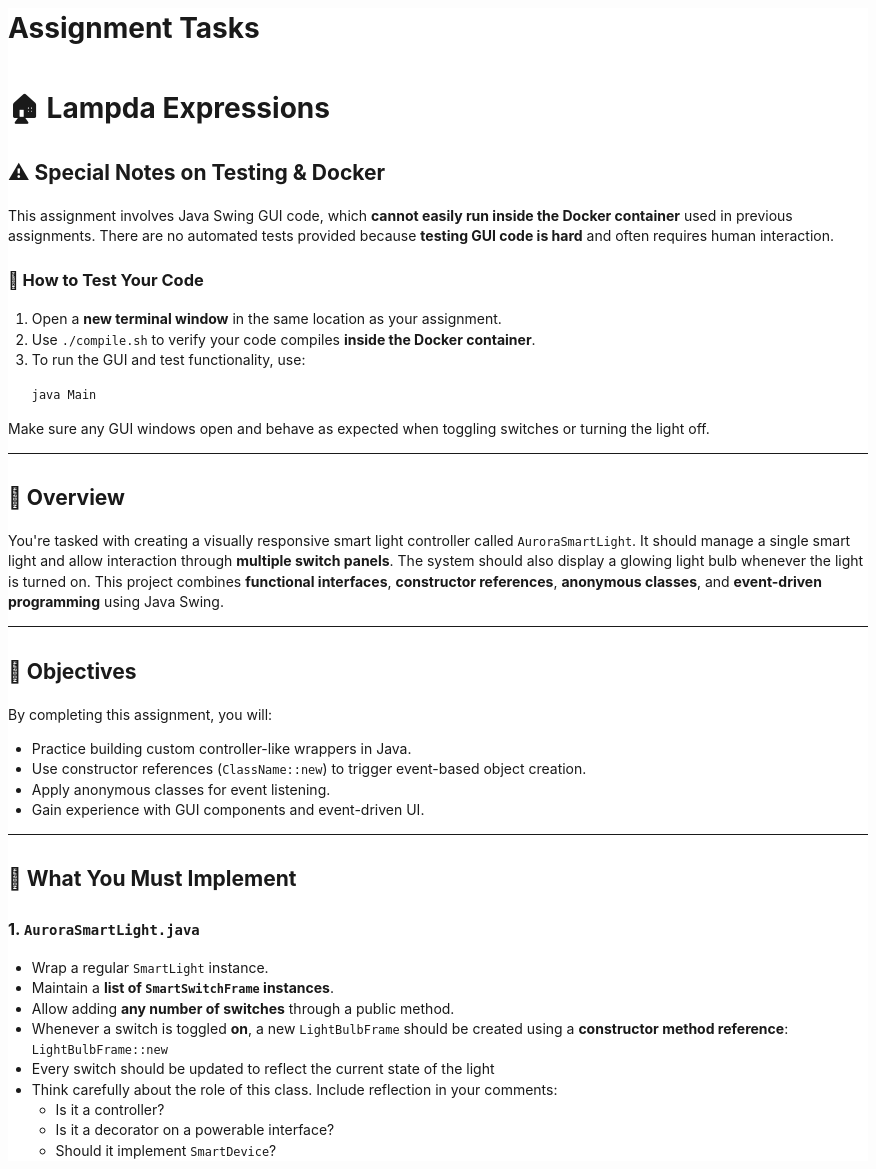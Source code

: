 # Assignment Tasks
# 🏠 Lampda Expressions

## ⚠️ Special Notes on Testing & Docker

This assignment involves Java Swing GUI code, which **cannot easily run inside the Docker container** used in previous assignments. There are no automated tests provided because **testing GUI code is hard** and often requires human interaction.

### 🧪 How to Test Your Code

1. Open a **new terminal window** in the same location as your assignment.
2. Use `./compile.sh` to verify your code compiles **inside the Docker container**.
3. To run the GUI and test functionality, use:
   ```sh
   java Main
   ```

Make sure any GUI windows open and behave as expected when toggling switches or turning the light off.

---

## 🌟 Overview

You're tasked with creating a visually responsive smart light controller called `AuroraSmartLight`. It should manage a single smart light and allow interaction through **multiple switch panels**. The system should also display a glowing light bulb whenever the light is turned on. This project combines **functional interfaces**, **constructor references**, **anonymous classes**, and **event-driven programming** using Java Swing.

---

## 🎯 Objectives

By completing this assignment, you will:

- Practice building custom controller-like wrappers in Java.
- Use constructor references (`ClassName::new`) to trigger event-based object creation.
- Apply anonymous classes for event listening.
- Gain experience with GUI components and event-driven UI.

---

## 🧩 What You Must Implement

### 1. `AuroraSmartLight.java`

- Wrap a regular `SmartLight` instance.
- Maintain a **list of ********`SmartSwitchFrame`******** instances**.
- Allow adding **any number of switches** through a public method.
- Whenever a switch is toggled **on**, a new `LightBulbFrame` should be created using a **constructor method reference**:\
  `LightBulbFrame::new`
- Every switch should be updated to reflect the current state of the light
- Think carefully about the role of this class. Include reflection in your comments:
  - Is it a controller?
  - Is it a decorator on a powerable interface?
  - Should it implement `SmartDevice`?
